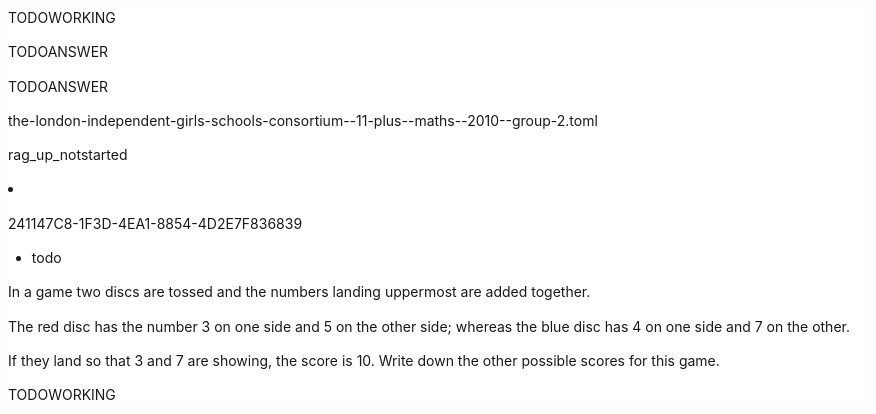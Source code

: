 TODOWORKING

</div>
</div>
<div class='answers'>
<div class='answer'>

TODOANSWER

</div>
<div class='answer'>

TODOANSWER

</div>
</div>

<div class='papername'>
<p>the-london-independent-girls-schools-consortium--11-plus--maths--2010--group-2.toml</p>
</div>
<div class='rag'>
<p>rag_up_notstarted</p>
</div>
</div>
</li>
<li>
<div class='question_envelope rag_up_notstarted question'>
<div class='uuid'>
<p>241147C8-1F3D-4EA1-8854-4D2E7F836839</p>
</div>
<div class='topics'>
<ul>
<li>
todo
</li>
</ul>
</div>
<div class='question question'>

In a game two discs are tossed and the numbers landing 
uppermost are added together.

The red disc has the number $3$ on one side and $5$ on 
the other side; whereas the blue disc has $4$ on one 
side and $7$ on the other.

If they land so that $3$ and $7$ are 
showing, the score is $10$. Write down the other 
possible scores for this game.

</div>
<div class='workings'>
<div class='working'>

TODOWORKING

